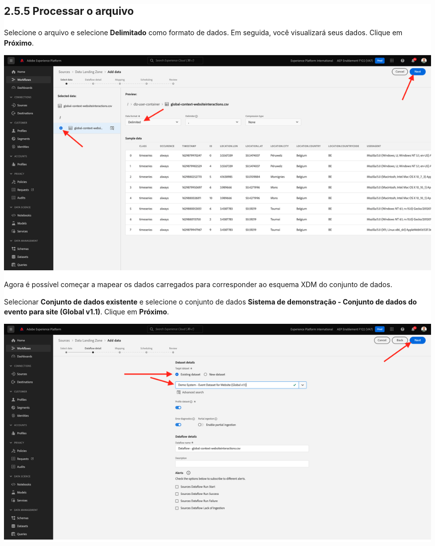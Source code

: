 ## 2.5.5 Processar o arquivo

Selecione o arquivo e selecione **Delimitado** como formato de dados. Em seguida, você visualizará seus dados. Clique em **Próximo**.

![dlz-datalanding-select-file.png](./images/dlz-datalanding-select-file.png)

Agora é possível começar a mapear os dados carregados para corresponder ao esquema XDM do conjunto de dados.

Selecionar **Conjunto de dados existente** e selecione o conjunto de dados **Sistema de demonstração - Conjunto de dados do evento para site (Global v1.1)**. Clique em **Próximo**.

![dlz-target-dataset.png](./images/dlz-target-dataset.png)
